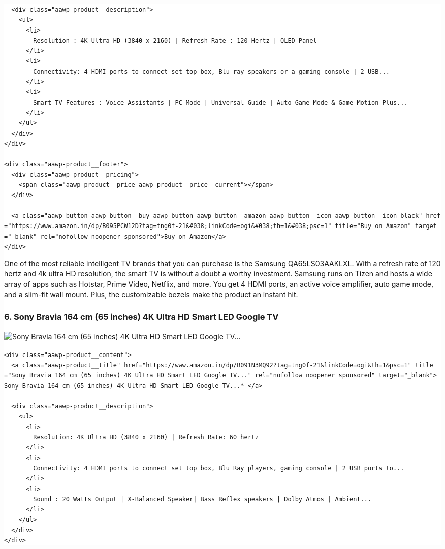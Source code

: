       <div class="aawp-product__description">
        <ul>
          <li>
            Resolution : 4K Ultra HD (3840 x 2160) | Refresh Rate : 120 Hertz | QLED Panel
          </li>
          <li>
            Connectivity: 4 HDMI ports to connect set top box, Blu-ray speakers or a gaming console | 2 USB...
          </li>
          <li>
            Smart TV Features : Voice Assistants | PC Mode | Universal Guide | Auto Game Mode & Game Motion Plus...
          </li>
        </ul>
      </div>
    </div>
    
    <div class="aawp-product__footer">
      <div class="aawp-product__pricing">
        <span class="aawp-product__price aawp-product__price--current"></span>
      </div>
      
      <a class="aawp-button aawp-button--buy aawp-button aawp-button--amazon aawp-button--icon aawp-button--icon-black" href="https://www.amazon.in/dp/B095PCW12D?tag=tng0f-21&#038;linkCode=ogi&#038;th=1&#038;psc=1" title="Buy on Amazon" target="_blank" rel="nofollow noopener sponsored">Buy on Amazon</a>
    </div>
  </div>
</div> One of the most reliable intelligent TV brands that you can purchase is the Samsung QA65LS03AAKLXL. With a refresh rate of 120 hertz and 4k ultra HD resolution, the smart TV is without a doubt a worthy investment. Samsung runs on Tizen and hosts a wide array of apps such as Hotstar, Prime Video, Netflix, and more. You get 4 HDMI ports, an active voice amplifier, auto game mode, and a slim-fit wall mount. Plus, the customizable bezels make the product an instant hit. 

### **6. Sony Bravia 164 cm (65 inches) 4K Ultra HD Smart LED Google TV**

<div class="aawp">
  <div class="aawp-product aawp-product--horizontal"  data-aawp-product-id="B091N3MQ92" data-aawp-product-title="Sony Bravia 164 cm  65 inches  4K Ultra HD Smart LED Google TV KD-65X80J  Black   2021 Model  | with Alexa Compatibility" data-aawp-geotargeting="true" data-aawp-click-tracking="title">
    <div class="aawp-product__thumb">
      <a class="aawp-product__image-link"
           href="https://www.amazon.in/dp/B091N3MQ92?tag=tng0f-21&linkCode=ogi&th=1&psc=1" title="Sony Bravia 164 cm (65 inches) 4K Ultra HD Smart LED Google TV..." rel="nofollow noopener sponsored" target="_blank"> <img class="aawp-product__image" src="https://m.media-amazon.com/images/I/51P7PEoLAsS._SL160_.jpg" alt="Sony Bravia 164 cm (65 inches) 4K Ultra HD Smart LED Google TV..." /> </a>
    </div>
    
    <div class="aawp-product__content">
      <a class="aawp-product__title" href="https://www.amazon.in/dp/B091N3MQ92?tag=tng0f-21&linkCode=ogi&th=1&psc=1" title="Sony Bravia 164 cm (65 inches) 4K Ultra HD Smart LED Google TV..." rel="nofollow noopener sponsored" target="_blank"> Sony Bravia 164 cm (65 inches) 4K Ultra HD Smart LED Google TV...* </a> 
      
      <div class="aawp-product__description">
        <ul>
          <li>
            Resolution: 4K Ultra HD (3840 x 2160) | Refresh Rate: 60 hertz
          </li>
          <li>
            Connectivity: 4 HDMI ports to connect set top box, Blu Ray players, gaming console | 2 USB ports to...
          </li>
          <li>
            Sound : 20 Watts Output | X-Balanced Speaker| Bass Reflex speakers | Dolby Atmos | Ambient...
          </li>
        </ul>
      </div>
    </div>